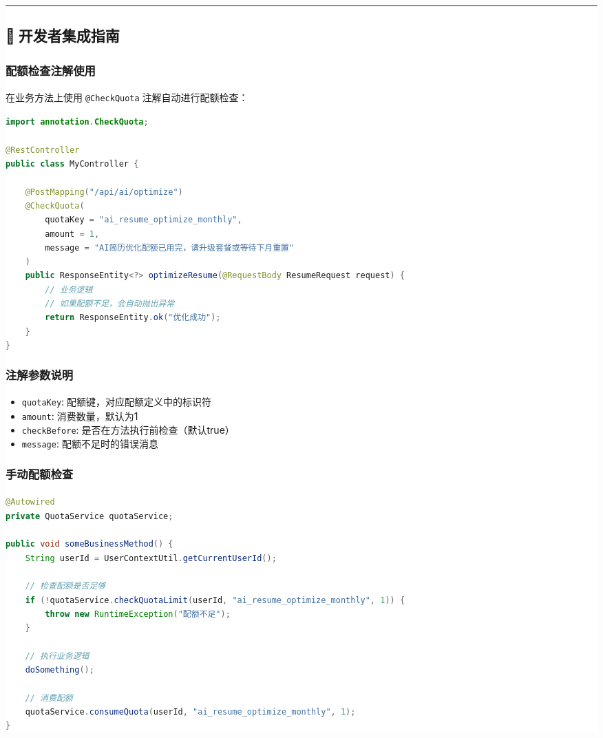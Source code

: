 
---

## 🔧 开发者集成指南

### 配额检查注解使用

在业务方法上使用 `@CheckQuota` 注解自动进行配额检查：

```java
import annotation.CheckQuota;

@RestController
public class MyController {
    
    @PostMapping("/api/ai/optimize")
    @CheckQuota(
        quotaKey = "ai_resume_optimize_monthly", 
        amount = 1,
        message = "AI简历优化配额已用完，请升级套餐或等待下月重置"
    )
    public ResponseEntity<?> optimizeResume(@RequestBody ResumeRequest request) {
        // 业务逻辑
        // 如果配额不足，会自动抛出异常
        return ResponseEntity.ok("优化成功");
    }
}
```

### 注解参数说明

- `quotaKey`: 配额键，对应配额定义中的标识符
- `amount`: 消费数量，默认为1
- `checkBefore`: 是否在方法执行前检查（默认true）
- `message`: 配额不足时的错误消息

### 手动配额检查

```java
@Autowired
private QuotaService quotaService;

public void someBusinessMethod() {
    String userId = UserContextUtil.getCurrentUserId();
    
    // 检查配额是否足够
    if (!quotaService.checkQuotaLimit(userId, "ai_resume_optimize_monthly", 1)) {
        throw new RuntimeException("配额不足");
    }
    
    // 执行业务逻辑
    doSomething();
    
    // 消费配额
    quotaService.consumeQuota(userId, "ai_resume_optimize_monthly", 1);
}
```
